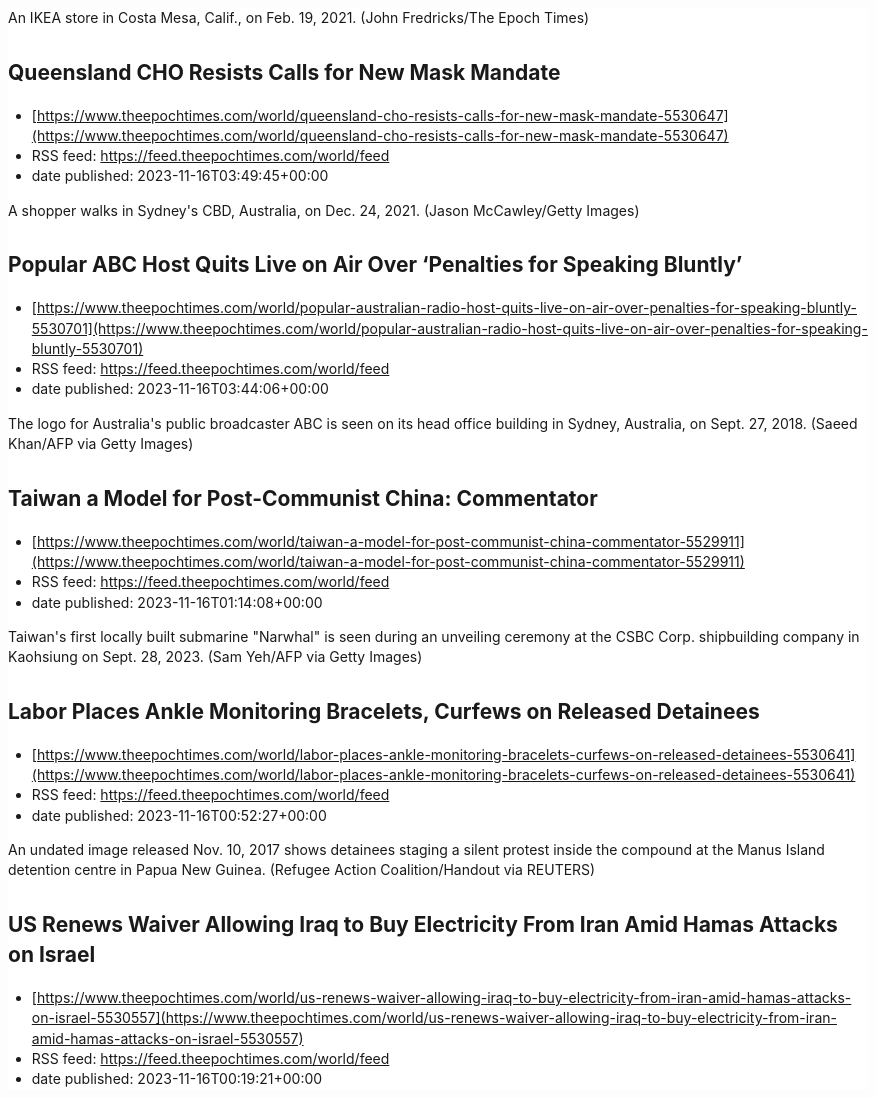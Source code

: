 An IKEA store in Costa Mesa, Calif., on Feb. 19, 2021. (John Fredricks/The Epoch Times)

## Queensland CHO Resists Calls for New Mask Mandate
 - [https://www.theepochtimes.com/world/queensland-cho-resists-calls-for-new-mask-mandate-5530647](https://www.theepochtimes.com/world/queensland-cho-resists-calls-for-new-mask-mandate-5530647)
 - RSS feed: https://feed.theepochtimes.com/world/feed
 - date published: 2023-11-16T03:49:45+00:00

A shopper walks in Sydney's CBD, Australia, on Dec. 24, 2021. (Jason McCawley/Getty Images)

## Popular ABC Host Quits Live on Air Over ‘Penalties for Speaking Bluntly’
 - [https://www.theepochtimes.com/world/popular-australian-radio-host-quits-live-on-air-over-penalties-for-speaking-bluntly-5530701](https://www.theepochtimes.com/world/popular-australian-radio-host-quits-live-on-air-over-penalties-for-speaking-bluntly-5530701)
 - RSS feed: https://feed.theepochtimes.com/world/feed
 - date published: 2023-11-16T03:44:06+00:00

The logo for Australia's public broadcaster ABC is seen on its head office building in Sydney, Australia, on Sept. 27, 2018. (Saeed Khan/AFP via Getty Images)

## Taiwan a Model for Post-Communist China: Commentator
 - [https://www.theepochtimes.com/world/taiwan-a-model-for-post-communist-china-commentator-5529911](https://www.theepochtimes.com/world/taiwan-a-model-for-post-communist-china-commentator-5529911)
 - RSS feed: https://feed.theepochtimes.com/world/feed
 - date published: 2023-11-16T01:14:08+00:00

Taiwan's first locally built submarine "Narwhal" is seen during an unveiling ceremony at the CSBC Corp. shipbuilding company in Kaohsiung on Sept. 28, 2023. (Sam Yeh/AFP via Getty Images)

## Labor Places Ankle Monitoring Bracelets, Curfews on Released Detainees
 - [https://www.theepochtimes.com/world/labor-places-ankle-monitoring-bracelets-curfews-on-released-detainees-5530641](https://www.theepochtimes.com/world/labor-places-ankle-monitoring-bracelets-curfews-on-released-detainees-5530641)
 - RSS feed: https://feed.theepochtimes.com/world/feed
 - date published: 2023-11-16T00:52:27+00:00

An undated image released Nov. 10, 2017 shows detainees staging a silent protest inside the compound at the Manus Island detention centre in Papua New Guinea. (Refugee Action Coalition/Handout via REUTERS)

## US Renews Waiver Allowing Iraq to Buy Electricity From Iran Amid Hamas Attacks on Israel
 - [https://www.theepochtimes.com/world/us-renews-waiver-allowing-iraq-to-buy-electricity-from-iran-amid-hamas-attacks-on-israel-5530557](https://www.theepochtimes.com/world/us-renews-waiver-allowing-iraq-to-buy-electricity-from-iran-amid-hamas-attacks-on-israel-5530557)
 - RSS feed: https://feed.theepochtimes.com/world/feed
 - date published: 2023-11-16T00:19:21+00:00
